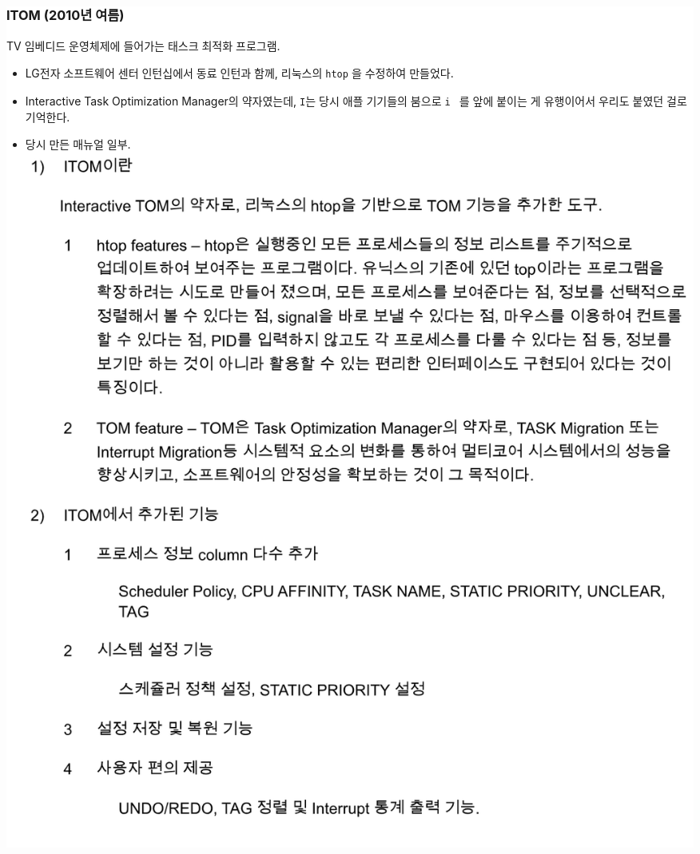 

### ITOM (2010년 여름) ###

TV 임베디드 운영체제에 들어가는 태스크 최적화 프로그램.

- LG전자 소프트웨어 센터 인턴십에서 동료 인턴과 함께, 리눅스의 `htop` 을 수정하여 만들었다. 

- Interactive Task Optimization Manager의 약자였는데, `I`는 당시 애플 기기들의 붐으로 `i ` 를 앞에 붙이는 게 유행이어서 우리도 붙였던 걸로 기억한다.

- 당시 만든 매뉴얼 일부.
  ![image-20180714175927197](image-20180714175927197.png)
